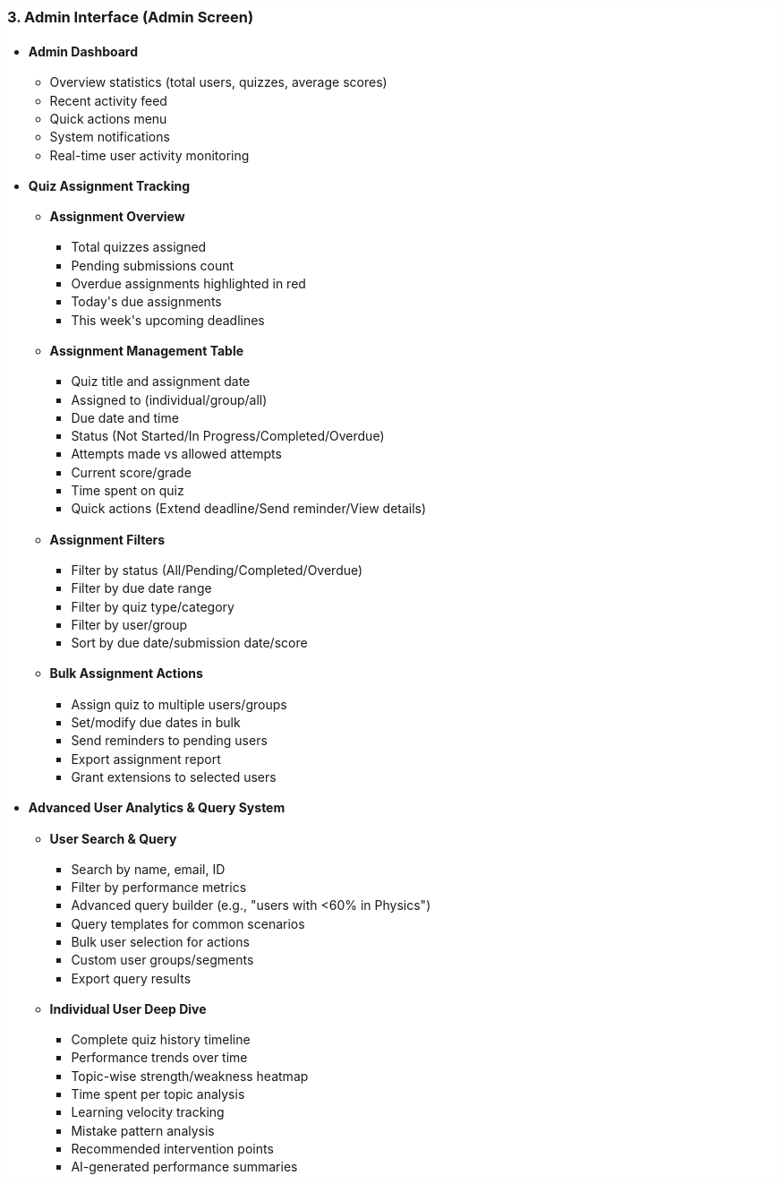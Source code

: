 ### 3. Admin Interface (Admin Screen)
- **Admin Dashboard**
  - Overview statistics (total users, quizzes, average scores)
  - Recent activity feed
  - Quick actions menu
  - System notifications
  - Real-time user activity monitoring
  
- **Quiz Assignment Tracking**
  - **Assignment Overview**
    - Total quizzes assigned
    - Pending submissions count
    - Overdue assignments highlighted in red
    - Today's due assignments
    - This week's upcoming deadlines
  
  - **Assignment Management Table**
    - Quiz title and assignment date
    - Assigned to (individual/group/all)
    - Due date and time
    - Status (Not Started/In Progress/Completed/Overdue)
    - Attempts made vs allowed attempts
    - Current score/grade
    - Time spent on quiz
    - Quick actions (Extend deadline/Send reminder/View details)
  
  - **Assignment Filters**
    - Filter by status (All/Pending/Completed/Overdue)
    - Filter by due date range
    - Filter by quiz type/category
    - Filter by user/group
    - Sort by due date/submission date/score
  
  - **Bulk Assignment Actions**
    - Assign quiz to multiple users/groups
    - Set/modify due dates in bulk
    - Send reminders to pending users
    - Export assignment report
    - Grant extensions to selected users

- **Advanced User Analytics & Query System**
  - **User Search & Query**
    - Search by name, email, ID
    - Filter by performance metrics
    - Advanced query builder (e.g., "users with <60% in Physics")
    - Query templates for common scenarios
    - Bulk user selection for actions
    - Custom user groups/segments
    - Export query results
  
  - **Individual User Deep Dive**
    - Complete quiz history timeline
    - Performance trends over time
    - Topic-wise strength/weakness heatmap
    - Time spent per topic analysis
    - Learning velocity tracking
    - Mistake pattern analysis
    - Recommended intervention points
    - AI-generated performance summaries
  